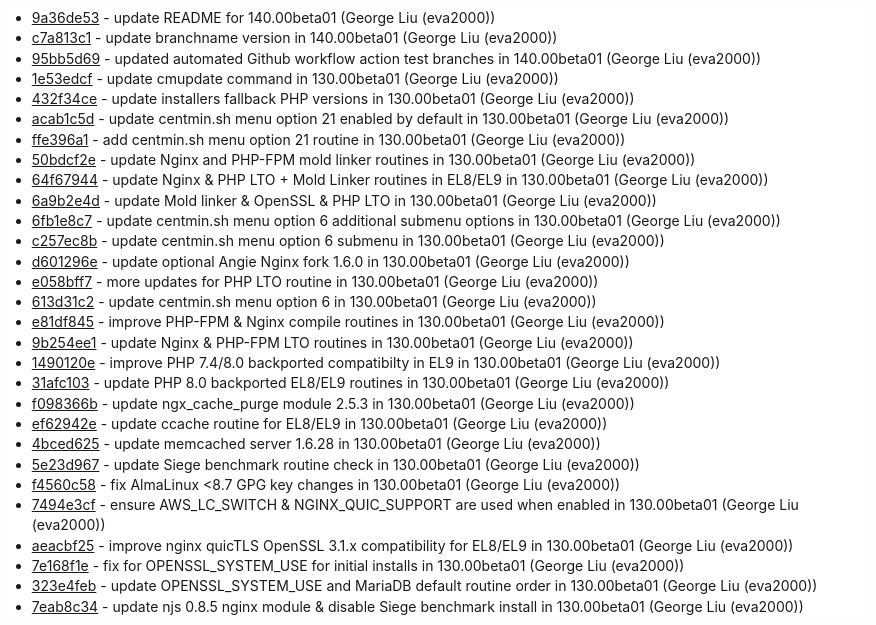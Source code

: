 * [9a36de53](https://github.com/centminmod/centminmod/commit/9a36de53889be2b6cb8b8d7ab9395ff870cce11b) - update README for 140.00beta01 (George Liu (eva2000))
* [c7a813c1](https://github.com/centminmod/centminmod/commit/c7a813c1c0651955d7912ba63a546e7d17165ec0) - update branchname version in 140.00beta01 (George Liu (eva2000))
* [95bb5d69](https://github.com/centminmod/centminmod/commit/95bb5d69ca627e95b08b7862210b3e3889c2a6bb) - updated automated Github workflow action test branches in 140.00beta01 (George Liu (eva2000))
* [1e53edcf](https://github.com/centminmod/centminmod/commit/1e53edcfc512f74d5f83c53aeb01b7aa6e693c5f) - update cmupdate command in 130.00beta01 (George Liu (eva2000))
* [432f34ce](https://github.com/centminmod/centminmod/commit/432f34ce20429ca3257e93ef33cfe41e45397f9a) - update installers fallback PHP versions in 130.00beta01 (George Liu (eva2000))
* [acab1c5d](https://github.com/centminmod/centminmod/commit/acab1c5dca494bc8a91db8345b00122193c7711f) - update centmin.sh menu option 21 enabled by default in 130.00beta01 (George Liu (eva2000))
* [ffe396a1](https://github.com/centminmod/centminmod/commit/ffe396a1e65fcc5df6c76028a2f6c464bc9ac186) - add centmin.sh menu option 21 routine in 130.00beta01 (George Liu (eva2000))
* [50bdcf2e](https://github.com/centminmod/centminmod/commit/50bdcf2ea514a6d09d7d6240152bb0e7e9bfc507) - update Nginx and PHP-FPM mold linker routines in 130.00beta01 (George Liu (eva2000))
* [64f67944](https://github.com/centminmod/centminmod/commit/64f679447a64372d012ab708b425d9fef0d0ffe3) - update Nginx & PHP LTO + Mold Linker routines in EL8/EL9 in 130.00beta01 (George Liu (eva2000))
* [6a9b2e4d](https://github.com/centminmod/centminmod/commit/6a9b2e4d316dcf7a81bd569ee14eda122dbd05a7) - update Mold linker & OpenSSL & PHP LTO in 130.00beta01 (George Liu (eva2000))
* [6fb1e8c7](https://github.com/centminmod/centminmod/commit/6fb1e8c7b13cdd7c2547042b2e3adf51eed12fd5) - update centmin.sh menu option 6 additional submenu options in 130.00beta01 (George Liu (eva2000))
* [c257ec8b](https://github.com/centminmod/centminmod/commit/c257ec8b8d4e7b3bc32472d6af370e32c57729ac) - update centmin.sh menu option 6 submenu in 130.00beta01 (George Liu (eva2000))
* [d601296e](https://github.com/centminmod/centminmod/commit/d601296e74cfbb237322521d3417146106368dd0) - update optional Angie Nginx fork 1.6.0 in 130.00beta01 (George Liu (eva2000))
* [e058bff7](https://github.com/centminmod/centminmod/commit/e058bff796635669526aab6343273c64f03fd337) - more updates for PHP LTO routine in 130.00beta01 (George Liu (eva2000))
* [613d31c2](https://github.com/centminmod/centminmod/commit/613d31c25dc8fc50184415482da87ad5b667fbea) - update centmin.sh menu option 6 in 130.00beta01 (George Liu (eva2000))
* [e81df845](https://github.com/centminmod/centminmod/commit/e81df845f561f0a7ea221e0bff93af4e79c04a8b) - improve PHP-FPM & Nginx compile routines in 130.00beta01 (George Liu (eva2000))
* [9b254ee1](https://github.com/centminmod/centminmod/commit/9b254ee1f8f84be7d21dbb31c4cff2d0f556e113) - update Nginx & PHP-FPM LTO routines in 130.00beta01 (George Liu (eva2000))
* [1490120e](https://github.com/centminmod/centminmod/commit/1490120e83b37237cc05fdcc98b8f36e0c414bd5) - improve PHP 7.4/8.0 backported compatibilty in EL9 in 130.00beta01 (George Liu (eva2000))
* [31afc103](https://github.com/centminmod/centminmod/commit/31afc10333b1d8347ecf6dfb925198d244fb4e22) - update PHP 8.0 backported EL8/EL9 routines in 130.00beta01 (George Liu (eva2000))
* [f098366b](https://github.com/centminmod/centminmod/commit/f098366b64bc7404830ab2b56b4a420588e3d995) - update ngx_cache_purge module 2.5.3 in 130.00beta01 (George Liu (eva2000))
* [ef62942e](https://github.com/centminmod/centminmod/commit/ef62942e26b152ad2ba43024ece7d3e5ae47f25c) - update ccache routine for EL8/EL9 in 130.00beta01 (George Liu (eva2000))
* [4bced625](https://github.com/centminmod/centminmod/commit/4bced62503b65b46ec6747ffec1f212bb2e55c28) - update memcached server 1.6.28 in 130.00beta01 (George Liu (eva2000))
* [5e23d967](https://github.com/centminmod/centminmod/commit/5e23d96722c06421d2db30025fa1188a86952152) - update Siege benchmark routine check in 130.00beta01 (George Liu (eva2000))
* [f4560c58](https://github.com/centminmod/centminmod/commit/f4560c582e1a4196cf21500f6989a29c66ba64ed) - fix AlmaLinux <8.7 GPG key changes in 130.00beta01 (George Liu (eva2000))
* [7494e3cf](https://github.com/centminmod/centminmod/commit/7494e3cf54d9d954b3326cecdedd1e6680bf59e7) - ensure AWS_LC_SWITCH & NGINX_QUIC_SUPPORT are used when enabled in 130.00beta01 (George Liu (eva2000))
* [aeacbf25](https://github.com/centminmod/centminmod/commit/aeacbf25ef1eef42dcc5afc81e4a73babff7072f) - improve nginx quicTLS OpenSSL 3.1.x compatibility for EL8/EL9 in 130.00beta01 (George Liu (eva2000))
* [7e168f1e](https://github.com/centminmod/centminmod/commit/7e168f1e2f7933aec7802659406b897fb327314e) - fix for OPENSSL_SYSTEM_USE for initial installs in 130.00beta01 (George Liu (eva2000))
* [323e4feb](https://github.com/centminmod/centminmod/commit/323e4feb5408423bc064a38ef6461964a21aeede) - update OPENSSL_SYSTEM_USE and MariaDB default routine order in 130.00beta01 (George Liu (eva2000))
* [7eab8c34](https://github.com/centminmod/centminmod/commit/7eab8c34d427d0da16d7d7cd43211772b60951c7) - update njs 0.8.5 nginx module & disable Siege benchmark install in 130.00beta01 (George Liu (eva2000))